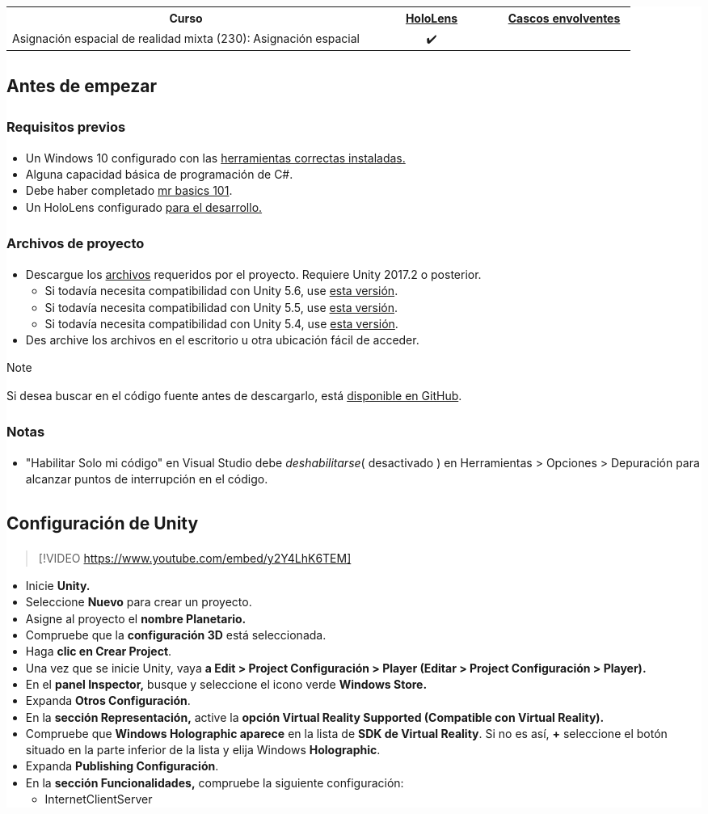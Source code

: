 <table>
<tr>
<th>Curso</th><th style="width:150px"> <a href="/hololens/hololens1-hardware">HoloLens</a></th><th style="width:150px"> <a href="../../../discover/immersive-headset-hardware-details.md">Cascos envolventes</a></th>
</tr><tr>
<td>Asignación espacial de realidad mixta (230): Asignación espacial</td><td style="text-align: center;"> ✔️</td><td style="text-align: center;"> </td>
</tr>
</table>

## <a name="before-you-start"></a>Antes de empezar

### <a name="prerequisites"></a>Requisitos previos

* Un Windows 10 configurado con las [herramientas correctas instaladas.](../../../develop/install-the-tools.md)
* Alguna capacidad básica de programación de C#.
* Debe haber completado [mr basics 101](../../../develop/unity/tutorials/holograms-101.md).
* Un HoloLens configurado [para el desarrollo.](../../../develop/platform-capabilities-and-apis/using-visual-studio.md#enabling-developer-mode)

### <a name="project-files"></a>Archivos de proyecto

* Descargue los [archivos](https://github.com/Microsoft/HolographicAcademy/archive/Holograms-230-SpatialMapping.zip) requeridos por el proyecto. Requiere Unity 2017.2 o posterior.
  * Si todavía necesita compatibilidad con Unity 5.6, use [esta versión](https://github.com/Microsoft/HolographicAcademy/archive/v1.5.6-230.zip).
  * Si todavía necesita compatibilidad con Unity 5.5, use [esta versión](https://github.com/Microsoft/HolographicAcademy/archive/v1.5.5-230.zip).
  * Si todavía necesita compatibilidad con Unity 5.4, use [esta versión](https://github.com/Microsoft/HolographicAcademy/archive/v1.5.4-230.zip).
* Des archive los archivos en el escritorio u otra ubicación fácil de acceder.

>[!NOTE]
>Si desea buscar en el código fuente antes de descargarlo, está [disponible en GitHub](https://github.com/Microsoft/HolographicAcademy/tree/Holograms-230-SpatialMapping).

### <a name="notes"></a>Notas

* "Habilitar Solo mi código" en Visual Studio debe *deshabilitarse*( desactivado ) en Herramientas > Opciones > Depuración para alcanzar puntos de interrupción en el código.

## <a name="unity-setup"></a>Configuración de Unity

>[!VIDEO https://www.youtube.com/embed/y2Y4LhK6TEM]

* Inicie **Unity.**
* Seleccione **Nuevo** para crear un proyecto.
* Asigne al proyecto el **nombre Planetario.**
* Compruebe que la **configuración 3D** está seleccionada.
* Haga **clic en Crear Project**.
* Una vez que se inicie Unity, vaya **a Edit > Project Configuración > Player (Editar > Project Configuración > Player).**
* En el **panel Inspector,** busque y seleccione el icono verde **Windows Store.**
* Expanda **Otros Configuración**.
* En la **sección Representación,** active la **opción Virtual Reality Supported (Compatible con Virtual Reality).**
* Compruebe que **Windows Holographic aparece** en la lista de **SDK de Virtual Reality**. Si no es así, **+** seleccione el botón situado en la parte inferior de la lista y elija Windows **Holographic**.
* Expanda **Publishing Configuración**.
* En la **sección Funcionalidades,** compruebe la siguiente configuración:
    * InternetClientServer